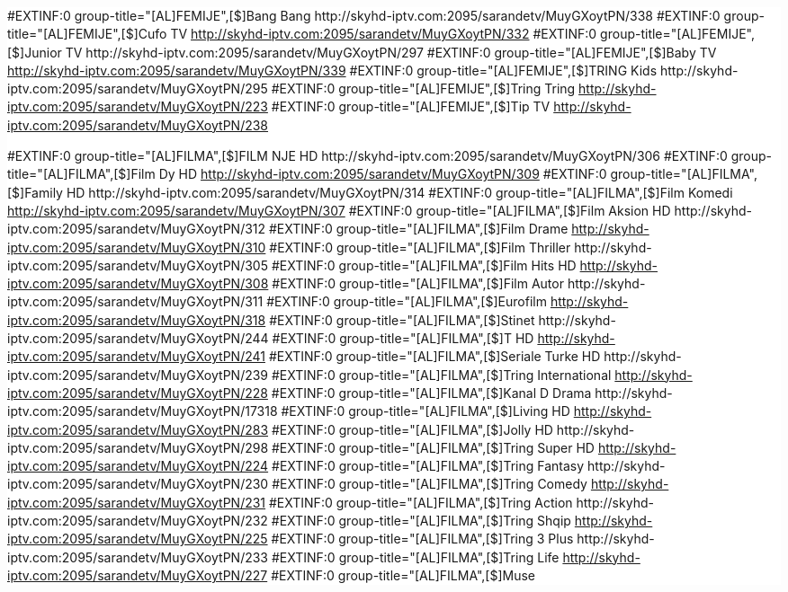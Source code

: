 #EXTINF:0 group-title="[AL]FEMIJE",[$]Bang Bang
http://skyhd-iptv.com:2095/sarandetv/MuyGXoytPN/338
#EXTINF:0 group-title="[AL]FEMIJE",[$]Cufo TV
http://skyhd-iptv.com:2095/sarandetv/MuyGXoytPN/332
#EXTINF:0 group-title="[AL]FEMIJE",[$]Junior TV
http://skyhd-iptv.com:2095/sarandetv/MuyGXoytPN/297
#EXTINF:0 group-title="[AL]FEMIJE",[$]Baby TV 
http://skyhd-iptv.com:2095/sarandetv/MuyGXoytPN/339
#EXTINF:0 group-title="[AL]FEMIJE",[$]TRING Kids
http://skyhd-iptv.com:2095/sarandetv/MuyGXoytPN/295
#EXTINF:0 group-title="[AL]FEMIJE",[$]Tring Tring
http://skyhd-iptv.com:2095/sarandetv/MuyGXoytPN/223
#EXTINF:0 group-title="[AL]FEMIJE",[$]Tip TV
http://skyhd-iptv.com:2095/sarandetv/MuyGXoytPN/238

#EXTINF:0 group-title="[AL]FILMA",[$]FILM NJE HD
http://skyhd-iptv.com:2095/sarandetv/MuyGXoytPN/306
#EXTINF:0 group-title="[AL]FILMA",[$]Film Dy HD
http://skyhd-iptv.com:2095/sarandetv/MuyGXoytPN/309
#EXTINF:0 group-title="[AL]FILMA",[$]Family HD
http://skyhd-iptv.com:2095/sarandetv/MuyGXoytPN/314
#EXTINF:0 group-title="[AL]FILMA",[$]Film Komedi
http://skyhd-iptv.com:2095/sarandetv/MuyGXoytPN/307
#EXTINF:0 group-title="[AL]FILMA",[$]Film Aksion HD
http://skyhd-iptv.com:2095/sarandetv/MuyGXoytPN/312
#EXTINF:0 group-title="[AL]FILMA",[$]Film Drame
http://skyhd-iptv.com:2095/sarandetv/MuyGXoytPN/310
#EXTINF:0 group-title="[AL]FILMA",[$]Film Thriller
http://skyhd-iptv.com:2095/sarandetv/MuyGXoytPN/305
#EXTINF:0 group-title="[AL]FILMA",[$]Film Hits HD
http://skyhd-iptv.com:2095/sarandetv/MuyGXoytPN/308
#EXTINF:0 group-title="[AL]FILMA",[$]Film Autor
http://skyhd-iptv.com:2095/sarandetv/MuyGXoytPN/311
#EXTINF:0 group-title="[AL]FILMA",[$]Eurofilm
http://skyhd-iptv.com:2095/sarandetv/MuyGXoytPN/318
#EXTINF:0 group-title="[AL]FILMA",[$]Stinet
http://skyhd-iptv.com:2095/sarandetv/MuyGXoytPN/244
#EXTINF:0 group-title="[AL]FILMA",[$]T HD
http://skyhd-iptv.com:2095/sarandetv/MuyGXoytPN/241
#EXTINF:0 group-title="[AL]FILMA",[$]Seriale Turke HD
http://skyhd-iptv.com:2095/sarandetv/MuyGXoytPN/239
#EXTINF:0 group-title="[AL]FILMA",[$]Tring International
http://skyhd-iptv.com:2095/sarandetv/MuyGXoytPN/228
#EXTINF:0 group-title="[AL]FILMA",[$]Kanal D Drama
http://skyhd-iptv.com:2095/sarandetv/MuyGXoytPN/17318
#EXTINF:0 group-title="[AL]FILMA",[$]Living HD
http://skyhd-iptv.com:2095/sarandetv/MuyGXoytPN/283
#EXTINF:0 group-title="[AL]FILMA",[$]Jolly HD
http://skyhd-iptv.com:2095/sarandetv/MuyGXoytPN/298
#EXTINF:0 group-title="[AL]FILMA",[$]Tring Super HD
http://skyhd-iptv.com:2095/sarandetv/MuyGXoytPN/224
#EXTINF:0 group-title="[AL]FILMA",[$]Tring Fantasy
http://skyhd-iptv.com:2095/sarandetv/MuyGXoytPN/230
#EXTINF:0 group-title="[AL]FILMA",[$]Tring Comedy
http://skyhd-iptv.com:2095/sarandetv/MuyGXoytPN/231
#EXTINF:0 group-title="[AL]FILMA",[$]Tring Action
http://skyhd-iptv.com:2095/sarandetv/MuyGXoytPN/232
#EXTINF:0 group-title="[AL]FILMA",[$]Tring Shqip
http://skyhd-iptv.com:2095/sarandetv/MuyGXoytPN/225
#EXTINF:0 group-title="[AL]FILMA",[$]Tring 3 Plus
http://skyhd-iptv.com:2095/sarandetv/MuyGXoytPN/233
#EXTINF:0 group-title="[AL]FILMA",[$]Tring Life
http://skyhd-iptv.com:2095/sarandetv/MuyGXoytPN/227
#EXTINF:0 group-title="[AL]FILMA",[$]Muse